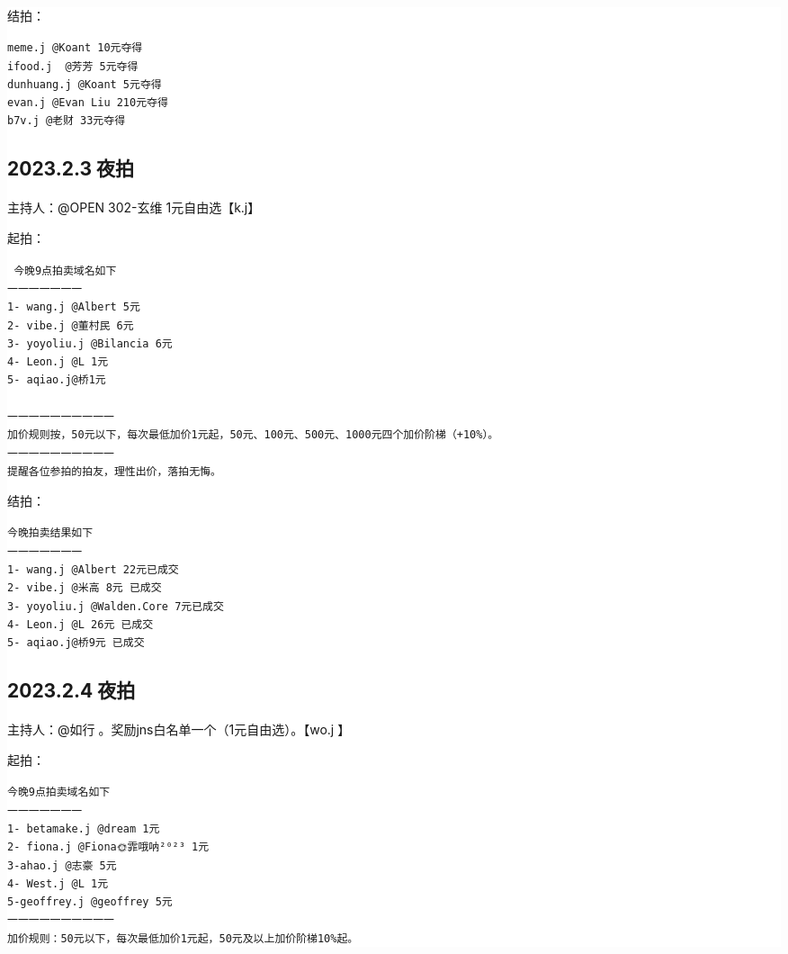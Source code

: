 结拍：
```
meme.j @Koant 10元夺得
ifood.j  @芳芳 5元夺得
dunhuang.j @Koant 5元夺得
evan.j @Evan Liu 210元夺得
b7v.j @老财 33元夺得
```

## 2023.2.3 夜拍

主持人：@OPEN 302-玄维 1元自由选【k.j】

起拍：
```
 今晚9点拍卖域名如下
一一一一一一一
1- wang.j @Albert 5元
2- vibe.j @董村民 6元
3- yoyoliu.j @Bilancia 6元
4- Leon.j @L 1元
5- aqiao.j@桥1元

一一一一一一一一一一
加价规则按，50元以下，每次最低加价1元起，50元、100元、500元、1000元四个加价阶梯（+10%）。
一一一一一一一一一一
提醒各位参拍的拍友，理性出价，落拍无悔。
```

结拍：
```
今晚拍卖结果如下
一一一一一一一
1- wang.j @Albert 22元已成交
2- vibe.j @米高 8元 已成交
3- yoyoliu.j @Walden.Core 7元已成交
4- Leon.j @L 26元 已成交
5- aqiao.j@桥9元 已成交
```

## 2023.2.4 夜拍

主持人：@如行 。奖励jns白名单一个（1元自由选）。【wo.j 】

起拍：
```
今晚9点拍卖域名如下
一一一一一一一
1- betamake.j @dream 1元 
2- fiona.j @Fiona🌞霏哦呐²⁰²³ 1元 
3-ahao.j @志豪 5元
4- West.j @L 1元
5-geoffrey.j @geoffrey 5元
一一一一一一一一一一
加价规则：50元以下，每次最低加价1元起，50元及以上加价阶梯10%起。
```
